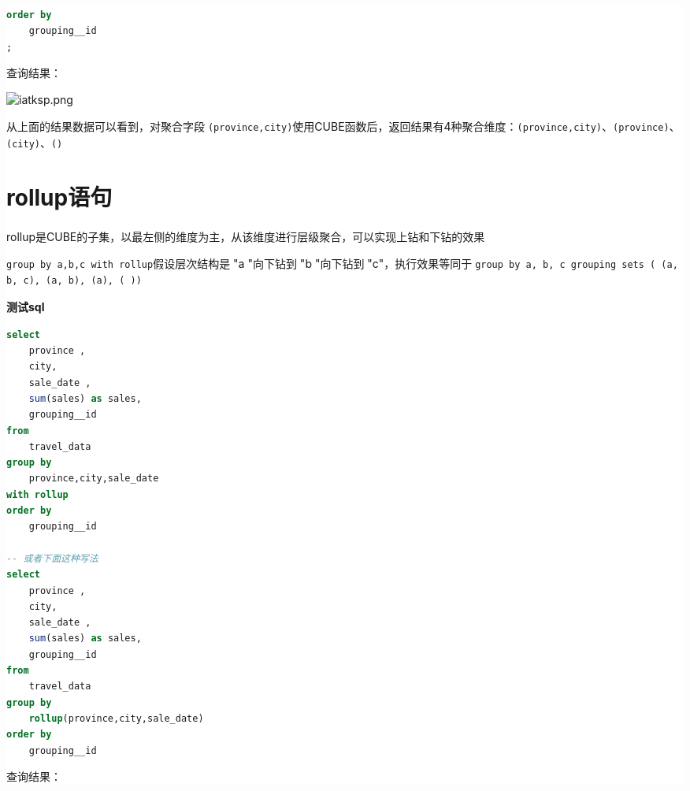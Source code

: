 ```sql
order by
    grouping__id
;
```

查询结果：

![iatksp.png](https://i.328888.xyz/2023/05/06/iatksp.png)

从上面的结果数据可以看到，对聚合字段 `(province,city)`使用CUBE函数后，返回结果有4种聚合维度：`(province,city)`、`(province)`、`(city)`、`()`

# rollup语句

rollup是CUBE的子集，以最左侧的维度为主，从该维度进行层级聚合，可以实现上钻和下钻的效果

`group by a,b,c with rollup`假设层次结构是 "a "向下钻到 "b "向下钻到 "c"，执行效果等同于 `group by a, b, c grouping sets ( (a, b, c), (a, b), (a), ( ))`

**测试sql**

```sql
select
    province ,
    city,
    sale_date ,
    sum(sales) as sales,
    grouping__id
from
    travel_data
group by
    province,city,sale_date
with rollup
order by
    grouping__id

-- 或者下面这种写法
select
	province ,
	city,
	sale_date ,
	sum(sales) as sales,
	grouping__id
from
	travel_data 
group by
	rollup(province,city,sale_date)
order by
	grouping__id
```

查询结果：

